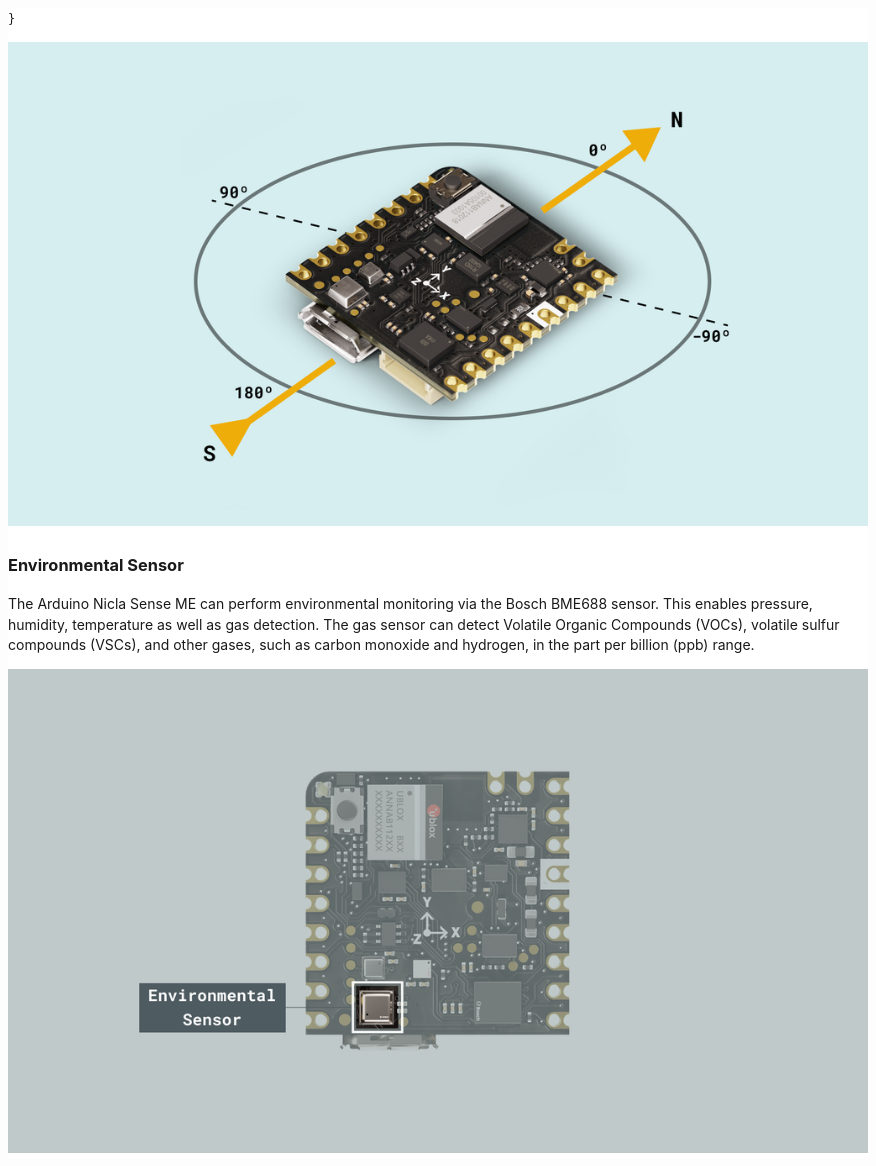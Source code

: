 ```arduino
}

```

![Compass orientation](assets/compass.png)

### Environmental Sensor

The Arduino Nicla Sense ME can perform environmental monitoring via the Bosch BME688 sensor. This enables pressure, humidity, temperature as well as gas detection. The gas sensor can detect Volatile Organic Compounds (VOCs), volatile sulfur compounds (VSCs), and other gases, such as carbon monoxide and hydrogen, in the part per billion (ppb) range.

![Nicla Sense ME onboard environmental sensor](assets/environmental.png)
